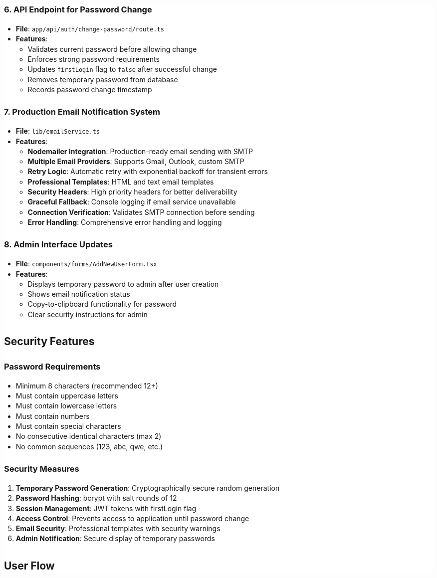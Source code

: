 ### 6. API Endpoint for Password Change
- **File**: `app/api/auth/change-password/route.ts`
- **Features**:
  - Validates current password before allowing change
  - Enforces strong password requirements
  - Updates `firstLogin` flag to `false` after successful change
  - Removes temporary password from database
  - Records password change timestamp

### 7. Production Email Notification System
- **File**: `lib/emailService.ts`
- **Features**:
  - **Nodemailer Integration**: Production-ready email sending with SMTP
  - **Multiple Email Providers**: Supports Gmail, Outlook, custom SMTP
  - **Retry Logic**: Automatic retry with exponential backoff for transient errors
  - **Professional Templates**: HTML and text email templates
  - **Security Headers**: High priority headers for better deliverability
  - **Graceful Fallback**: Console logging if email service unavailable
  - **Connection Verification**: Validates SMTP connection before sending
  - **Error Handling**: Comprehensive error handling and logging

### 8. Admin Interface Updates
- **File**: `components/forms/AddNewUserForm.tsx`
- **Features**:
  - Displays temporary password to admin after user creation
  - Shows email notification status
  - Copy-to-clipboard functionality for password
  - Clear security instructions for admin

## Security Features

### Password Requirements
- Minimum 8 characters (recommended 12+)
- Must contain uppercase letters
- Must contain lowercase letters
- Must contain numbers
- Must contain special characters
- No consecutive identical characters (max 2)
- No common sequences (123, abc, qwe, etc.)

### Security Measures
1. **Temporary Password Generation**: Cryptographically secure random generation
2. **Password Hashing**: bcrypt with salt rounds of 12
3. **Session Management**: JWT tokens with firstLogin flag
4. **Access Control**: Prevents access to application until password change
5. **Email Security**: Professional templates with security warnings
6. **Admin Notification**: Secure display of temporary passwords

## User Flow
